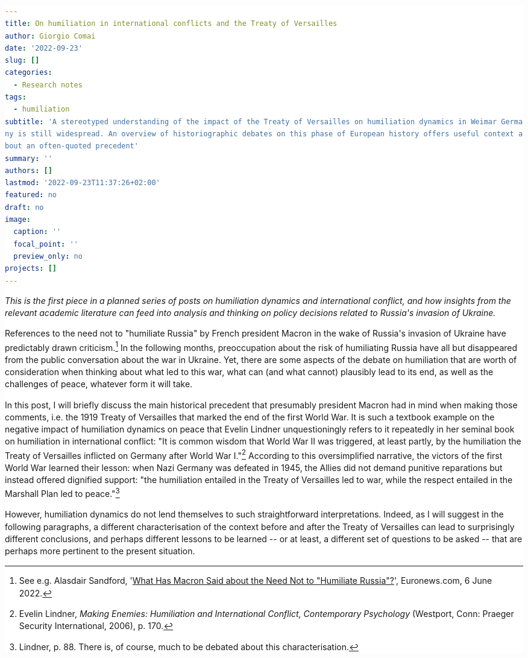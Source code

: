 ```yaml
---
title: On humiliation in international conflicts and the Treaty of Versailles
author: Giorgio Comai
date: '2022-09-23'
slug: []
categories:
  - Research notes
tags:
  - humiliation
subtitle: 'A stereotyped understanding of the impact of the Treaty of Versailles on humiliation dynamics in Weimar Germany is still widespread. An overview of historiographic debates on this phase of European history offers useful context about an often-quoted precedent'
summary: ''
authors: []
lastmod: '2022-09-23T11:37:26+02:00'
featured: no
draft: no
image:
  caption: ''
  focal_point: ''
  preview_only: no
projects: []
---
```


*This is the first piece in a planned series of posts on humiliation dynamics and international conflict, and how insights from the relevant academic literature can feed into analysis and thinking on policy decisions related to Russia's invasion of Ukraine.*

References to the need not to "humiliate Russia" by French president Macron in the wake of Russia's invasion of Ukraine have predictably drawn criticism.[^1] In the following months, preoccupation about the risk of humiliating Russia have all but disappeared from the public conversation about the war in Ukraine. Yet, there are some aspects of the debate on humiliation that are worth of consideration when thinking about what led to this war, what can (and what cannot) plausibly lead to its end, as well as the challenges of peace, whatever form it will take.

In this post, I will briefly discuss the main historical precedent that presumably president Macron had in mind when making those comments, i.e. the 1919 Treaty of Versailles that marked the end of the first World War. It is such a textbook example on the negative impact of humiliation dynamics on peace that Evelin Lindner unquestioningly refers to it
repeatedly in her seminal book on humiliation in international conflict: "It is common wisdom that World War II was triggered, at least partly, by the humiliation the Treaty of Versailles inflicted on Germany after World War I."[^2] According to this oversimplified narrative, the victors of the first World War learned their lesson: when Nazi Germany was defeated in 1945, the Allies did not demand punitive reparations but instead offered dignified support: "the humiliation entailed in the Treaty of Versailles led to war, while the respect entailed in the Marshall Plan led to peace."[^3]

However, humiliation dynamics do not lend themselves to such straightforward interpretations. Indeed, as I will suggest in the following paragraphs, a different characterisation of the context before and after the Treaty of Versailles can lead to surprisingly different conclusions, and perhaps different lessons to be learned -- or at least, a different set of questions to be asked -- that are perhaps more pertinent to the present situation. 
 

[^1]: See e.g. Alasdair Sandford, '[What Has Macron Said about the Need Not to "Humiliate Russia"?](https://www.euronews.com/2022/06/06/ukraine-war-what-has-macron-said-about-the-need-not-to-humiliate-russia)', Euronews.com, 6 June 2022.
[^2]: Evelin Lindner, *Making Enemies: Humiliation and International Conflict, Contemporary Psychology* (Westport, Conn: Praeger Security International, 2006), p. 170.
[^3]: Lindner, p. 88. There is, of course, much to be debated about this characterisation.
[^4]: John Maynard Keynes, [The Economic Consequences of the Peace](http://archive.org/details/economicconseque00keyn) (New York, Harcourt, Brace and Howe, 1920).
[^5]: For an accessible and succinct explanation of the increasing popular interpretation of events, see Margaret MacMillan, '[Keynes and the Cost of Peace](https://www.newstatesman.com/long-reads/2018/10/keynes-and-cost-peace)', *New Statesman*, 31 October 2018. For a longer version of these arguments enriched by aboundant references, see in particular Sally Marks, 'Mistakes and Myths: The Allies, Germany, and the Versailles Treaty, 1918--1921', *The Journal of Modern History* 85, no. 3 (September 2013): p. 632--59, https://doi.org/10.1086/670825.
[^6]: William R. Keylor, 'Versailles and International Diplomacy', in *The Treaty of Versailles: A Reassessment after 75 Years*, ed. Manfred F. Boemeke, Gerald D. Feldman, and Elisabeth Gläser, Publications of the German Historical Institute (Washington, D.C.: Cambridge, UK; New York, NY: German Historical Institute; Cambridge University Press, 1998), p. 471.
[^7]: Marks, 'Mistakes and Myths', p. 634.
[^8]: Marks, p. 634; See also Antony Lentin, 'A Comment', in *The Treaty of Versailles: A Reassessment after 75 Years*, ed. Manfred F. Boemeke, Gerald D. Feldman, and Elisabeth Gläser, Publications of the German Historical Institute (Washington, D.C.: Cambridge, UK; New York, NY: German Historical Institute; Cambridge University Press, 1998), p. 237.
[^9]: Marks, 'Mistakes and Myths', p. 635; See also Marks, p. 650.
[^10]: Lentin, 'A Comment', p. 237.
[^11]: For context on how the so-called 'guilt close' was introduced in the Treaty, and why it may be inappropriate to call it such, see Keylor, 'Versailles and International Diplomacy', p. 500--501; p. 504.
[^12]: As Keylor put it, 'Defeated Germany's industrial heartland in the Ruhr, the Rhineland, and Westphalia had survived the war unscathed, while the industrial centers of victorious France in the northeastern departements lay in ruins.' See Keylor, p. 498.
[^13]: Robert Gerwarth, *November 1918: The German Revolution, The Making of the Modern World* (Oxford; New York, NY: Oxford University Press, 2020), p. 185.
[^14]: Albrecht O. Ritschl, 'Reparations, Deﬁcits, and Debt Default: The Great Depression in Germany', in The Great Depression of the 1930s: Lessons for Today, ed. N. F. R. Crafts and Peter Fearon (Oxford: Oxford University Press, 2013), p. 114; See also Keylor, 'Versailles and International Diplomacy', p. 502; Stephen A. Schuker, American 'Reparations' to Germany, 1919-33: Implications for the Third-World Debt Crisis (Princeton, N.J.: Princeton University Press, 1988).
[^15]: See Marks, 'Mistakes and Myths', p. 645.
[^16]: Max Hantke and Mark Spoerer, 'The Imposed Gift of Versailles: The Fiscal Effects of Restricting the Size of Germany's Armed Forces, 1924--9', *The Economic History Review* 63, no. 4 (2010): 849--64, https://doi.org/10.1111/j.1468-0289.2009.00512.x.
[^17]: Marks, 'Mistakes and Myths', p. 645, note 66.
[^18]: Valery Dzutsati, '[Ending Russian Imperialism](https://www.ispionline.it/it/pubblicazione/ending-russian-imperialism-36071)', ISPI, 7 September 2022.